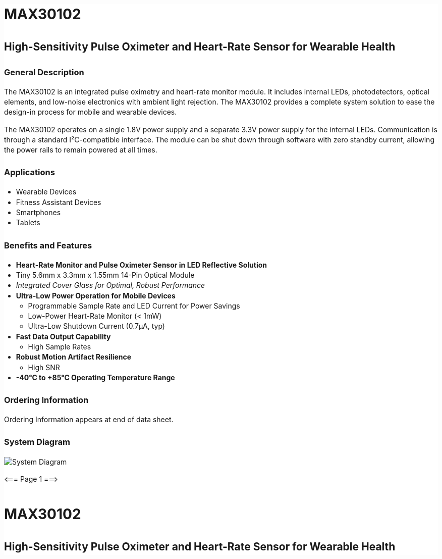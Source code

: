 # MAX30102 
## High-Sensitivity Pulse Oximeter and Heart-Rate Sensor for Wearable Health

### General Description
The MAX30102 is an integrated pulse oximetry and heart-rate monitor module. It includes internal LEDs, photodetectors, optical elements, and low-noise electronics with ambient light rejection. The MAX30102 provides a complete system solution to ease the design-in process for mobile and wearable devices.

The MAX30102 operates on a single 1.8V power supply and a separate 3.3V power supply for the internal LEDs. Communication is through a standard I²C-compatible interface. The module can be shut down through software with zero standby current, allowing the power rails to remain powered at all times.

### Applications
- Wearable Devices
- Fitness Assistant Devices
- Smartphones
- Tablets

### Benefits and Features
- **Heart-Rate Monitor and Pulse Oximeter Sensor in LED Reflective Solution**
- Tiny 5.6mm x 3.3mm x 1.55mm 14-Pin Optical Module
- *Integrated Cover Glass for Optimal, Robust Performance*
- **Ultra-Low Power Operation for Mobile Devices**
  - Programmable Sample Rate and LED Current for Power Savings
  - Low-Power Heart-Rate Monitor (< 1mW)
  - Ultra-Low Shutdown Current (0.7μA, typ)
- **Fast Data Output Capability**
  - High Sample Rates
- **Robust Motion Artifact Resilience**
  - High SNR
- **-40°C to +85°C Operating Temperature Range**

### Ordering Information
Ordering Information appears at end of data sheet.

### System Diagram
![System Diagram](attachment)



<=== Page 1 ===>

# MAX30102
## High-Sensitivity Pulse Oximeter and Heart-Rate Sensor for Wearable Health
